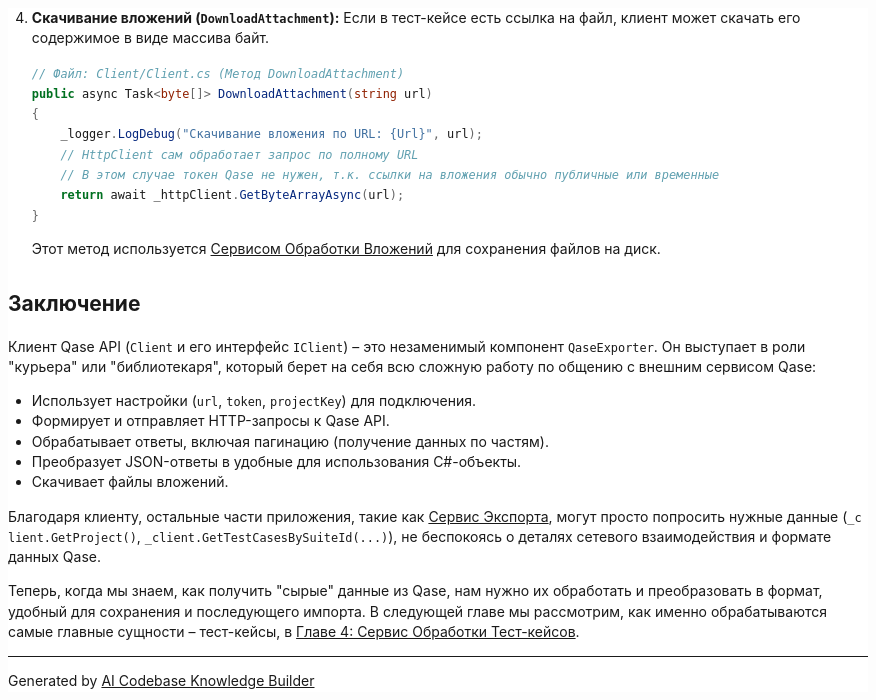 4.  **Скачивание вложений (`DownloadAttachment`):**
    Если в тест-кейсе есть ссылка на файл, клиент может скачать его содержимое в виде массива байт.

    ```csharp
    // Файл: Client/Client.cs (Метод DownloadAttachment)
    public async Task<byte[]> DownloadAttachment(string url)
    {
        _logger.LogDebug("Скачивание вложения по URL: {Url}", url);
        // HttpClient сам обработает запрос по полному URL
        // В этом случае токен Qase не нужен, т.к. ссылки на вложения обычно публичные или временные
        return await _httpClient.GetByteArrayAsync(url);
    }
    ```
    Этот метод используется [Сервисом Обработки Вложений](06_сервис_обработки_вложений_.md) для сохранения файлов на диск.

## Заключение

Клиент Qase API (`Client` и его интерфейс `IClient`) – это незаменимый компонент `QaseExporter`. Он выступает в роли "курьера" или "библиотекаря", который берет на себя всю сложную работу по общению с внешним сервисом Qase:

*   Использует настройки (`url`, `token`, `projectKey`) для подключения.
*   Формирует и отправляет HTTP-запросы к Qase API.
*   Обрабатывает ответы, включая пагинацию (получение данных по частям).
*   Преобразует JSON-ответы в удобные для использования C#-объекты.
*   Скачивает файлы вложений.

Благодаря клиенту, остальные части приложения, такие как [Сервис Экспорта](01_сервис_экспорта_.md), могут просто попросить нужные данные (`_client.GetProject()`, `_client.GetTestCasesBySuiteId(...)`), не беспокоясь о деталях сетевого взаимодействия и формате данных Qase.

Теперь, когда мы знаем, как получить "сырые" данные из Qase, нам нужно их обработать и преобразовать в формат, удобный для сохранения и последующего импорта. В следующей главе мы рассмотрим, как именно обрабатываются самые главные сущности – тест-кейсы, в [Главе 4: Сервис Обработки Тест-кейсов](04_сервис_обработки_тест_кейсов_.md).

---

Generated by [AI Codebase Knowledge Builder](https://github.com/The-Pocket/Tutorial-Codebase-Knowledge)